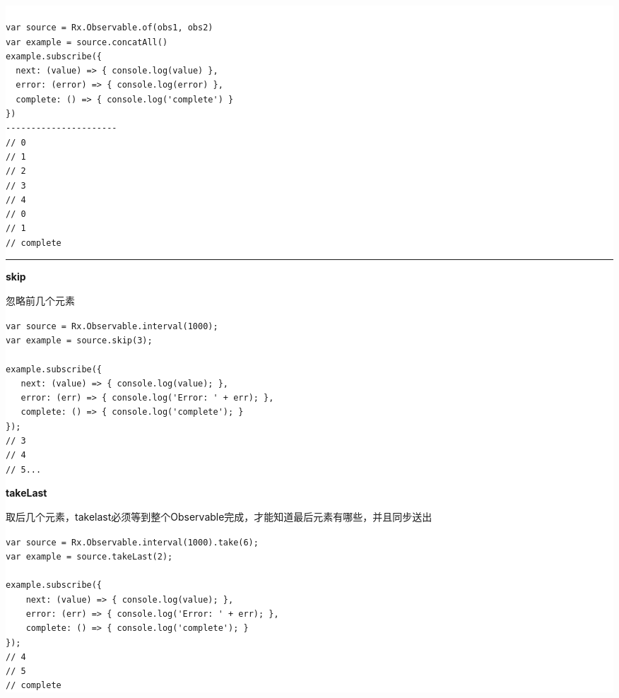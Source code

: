  ~~~

 var source = Rx.Observable.of(obs1, obs2)
 var example = source.concatAll()
 example.subscribe({
   next: (value) => { console.log(value) },
   error: (error) => { console.log(error) },
   complete: () => { console.log('complete') }
 })
 ----------------------
 // 0
 // 1
 // 2
 // 3
 // 4
 // 0
 // 1
 // complete
 ~~~
 ****

 **skip**

 忽略前几个元素
 ~~~
 var source = Rx.Observable.interval(1000);
var example = source.skip(3);

example.subscribe({
    next: (value) => { console.log(value); },
    error: (err) => { console.log('Error: ' + err); },
    complete: () => { console.log('complete'); }
});
// 3
// 4
// 5...
 ~~~

 **takeLast**

 取后几个元素，takelast必须等到整个Observable完成，才能知道最后元素有哪些，并且同步送出
~~~
var source = Rx.Observable.interval(1000).take(6);
var example = source.takeLast(2);

example.subscribe({
    next: (value) => { console.log(value); },
    error: (err) => { console.log('Error: ' + err); },
    complete: () => { console.log('complete'); }
});
// 4
// 5
// complete
~~~
